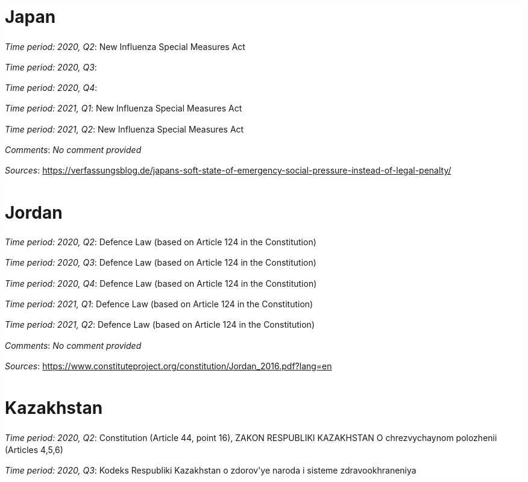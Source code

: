 

# Japan 
*Time period: 2020, Q2*: New Influenza Special Measures Act

 
*Time period: 2020, Q3*: 

 
*Time period: 2020, Q4*: 

 
*Time period: 2021, Q1*: New Influenza Special Measures Act

 
*Time period: 2021, Q2*: New Influenza Special Measures Act

 

*Comments*:
*No comment provided* 

*Sources*:
 https://verfassungsblog.de/japans-soft-state-of-emergency-social-pressure-instead-of-legal-penalty/



# Jordan 
*Time period: 2020, Q2*: Defence Law (based on Article 124 in the Constitution)

 
*Time period: 2020, Q3*: Defence Law (based on Article 124 in the Constitution)

 
*Time period: 2020, Q4*: Defence Law (based on Article 124 in the Constitution)

 
*Time period: 2021, Q1*: Defence Law (based on Article 124 in the Constitution)

 
*Time period: 2021, Q2*: Defence Law (based on Article 124 in the Constitution)

 

*Comments*:
*No comment provided* 

*Sources*:
 https://www.constituteproject.org/constitution/Jordan_2016.pdf?lang=en





# Kazakhstan 
*Time period: 2020, Q2*: Constitution (Article 44, point 16), ZAKON RESPUBLIKI KAZAKHSTAN O chrezvychaynom polozhenii  (Articles 4,5,6)

 
*Time period: 2020, Q3*: Kodeks Respubliki Kazakhstan o zdorov'ye naroda i sisteme zdravookhraneniya

 